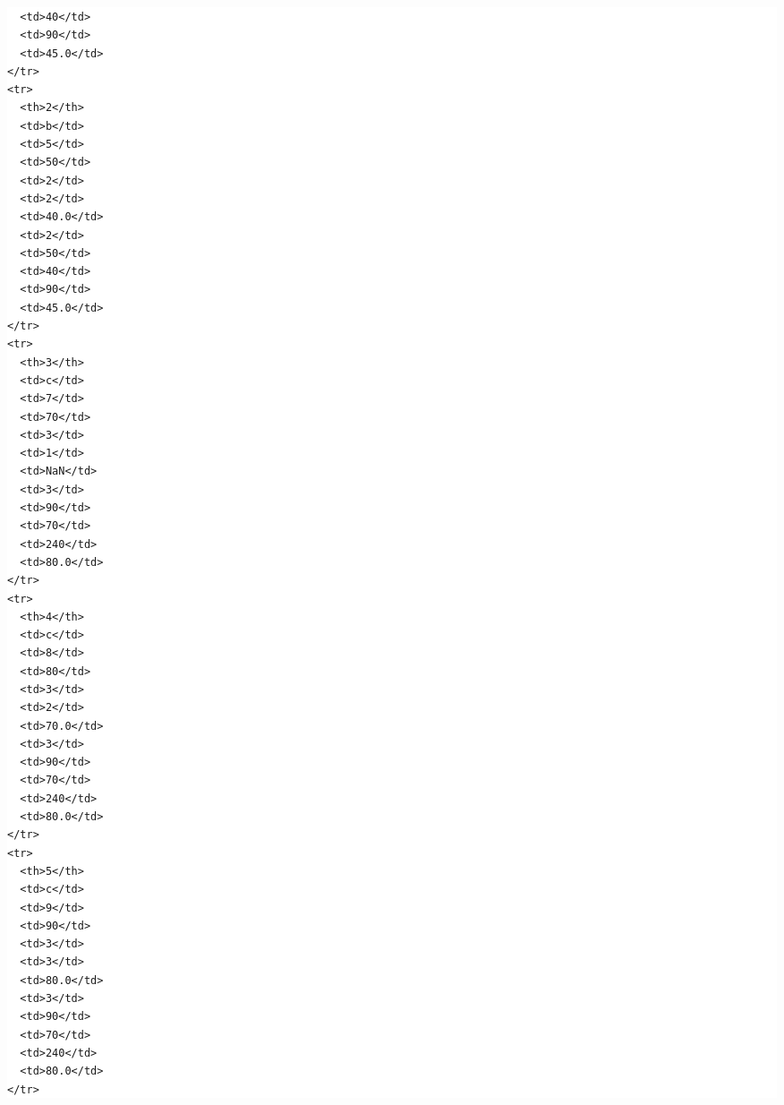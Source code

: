       <td>40</td>
      <td>90</td>
      <td>45.0</td>
    </tr>
    <tr>
      <th>2</th>
      <td>b</td>
      <td>5</td>
      <td>50</td>
      <td>2</td>
      <td>2</td>
      <td>40.0</td>
      <td>2</td>
      <td>50</td>
      <td>40</td>
      <td>90</td>
      <td>45.0</td>
    </tr>
    <tr>
      <th>3</th>
      <td>c</td>
      <td>7</td>
      <td>70</td>
      <td>3</td>
      <td>1</td>
      <td>NaN</td>
      <td>3</td>
      <td>90</td>
      <td>70</td>
      <td>240</td>
      <td>80.0</td>
    </tr>
    <tr>
      <th>4</th>
      <td>c</td>
      <td>8</td>
      <td>80</td>
      <td>3</td>
      <td>2</td>
      <td>70.0</td>
      <td>3</td>
      <td>90</td>
      <td>70</td>
      <td>240</td>
      <td>80.0</td>
    </tr>
    <tr>
      <th>5</th>
      <td>c</td>
      <td>9</td>
      <td>90</td>
      <td>3</td>
      <td>3</td>
      <td>80.0</td>
      <td>3</td>
      <td>90</td>
      <td>70</td>
      <td>240</td>
      <td>80.0</td>
    </tr>
  </tbody>
</table>
</div>

